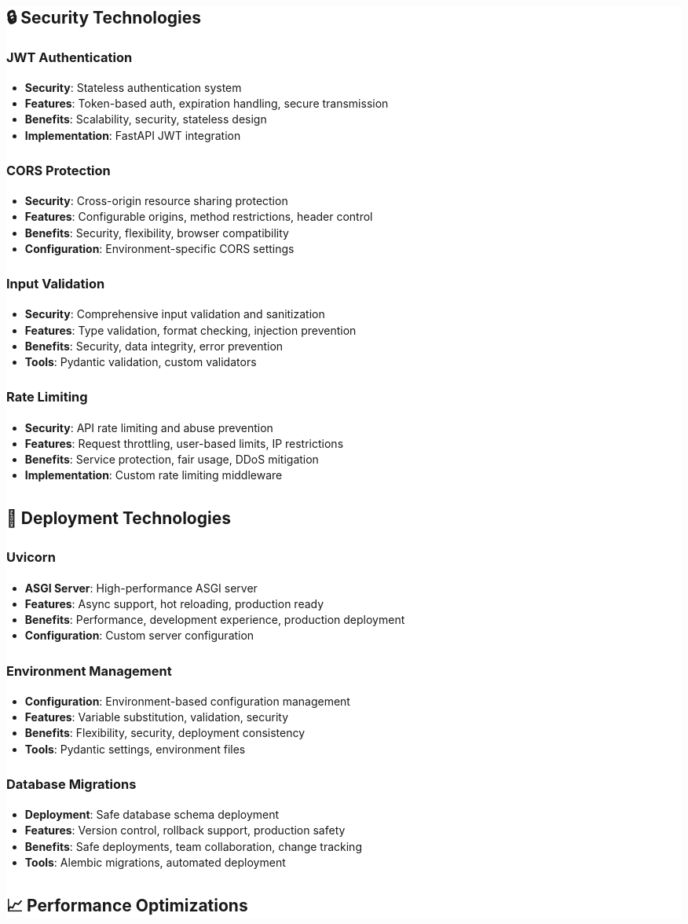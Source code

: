 ## 🔒 Security Technologies

### JWT Authentication
- **Security**: Stateless authentication system
- **Features**: Token-based auth, expiration handling, secure transmission
- **Benefits**: Scalability, security, stateless design
- **Implementation**: FastAPI JWT integration

### CORS Protection
- **Security**: Cross-origin resource sharing protection
- **Features**: Configurable origins, method restrictions, header control
- **Benefits**: Security, flexibility, browser compatibility
- **Configuration**: Environment-specific CORS settings

### Input Validation
- **Security**: Comprehensive input validation and sanitization
- **Features**: Type validation, format checking, injection prevention
- **Benefits**: Security, data integrity, error prevention
- **Tools**: Pydantic validation, custom validators

### Rate Limiting
- **Security**: API rate limiting and abuse prevention
- **Features**: Request throttling, user-based limits, IP restrictions
- **Benefits**: Service protection, fair usage, DDoS mitigation
- **Implementation**: Custom rate limiting middleware

## 🚀 Deployment Technologies

### Uvicorn
- **ASGI Server**: High-performance ASGI server
- **Features**: Async support, hot reloading, production ready
- **Benefits**: Performance, development experience, production deployment
- **Configuration**: Custom server configuration

### Environment Management
- **Configuration**: Environment-based configuration management
- **Features**: Variable substitution, validation, security
- **Benefits**: Flexibility, security, deployment consistency
- **Tools**: Pydantic settings, environment files

### Database Migrations
- **Deployment**: Safe database schema deployment
- **Features**: Version control, rollback support, production safety
- **Benefits**: Safe deployments, team collaboration, change tracking
- **Tools**: Alembic migrations, automated deployment

## 📈 Performance Optimizations
